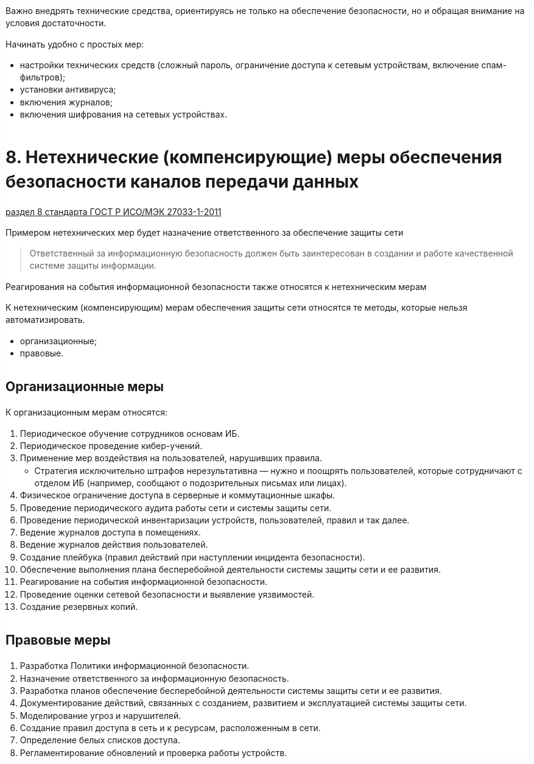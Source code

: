 Важно внедрять технические средства, ориентируясь не только на обеспечение безопасности, но и обращая внимание на условия достаточности.

Начинать удобно с простых мер:
- настройки технических средств (сложный пароль, ограничение доступа к сетевым устройствам, включение спам-фильтров);
- установки антивируса;
- включения журналов;
- включения шифрования на сетевых устройствах.

# 8. Нетехнические (компенсирующие) меры обеспечения безопасности каналов передачи данных

[раздел 8 стандарта ГОСТ Р ИСО/МЭК 27033-1-2011](https://base.garant.ru/70246078/)

Примером нетехнических мер будет назначение ответственного за обеспечение защиты сети

> Ответственный за информационную безопасность должен быть заинтересован в создании и работе качественной системе защиты информации.

Реагирования на события информационной безопасности также относятся к нетехническим мерам

К нетехническим (компенсирующим) мерам обеспечения защиты сети относятся те методы, которые нельзя автоматизировать.
- организационные;
- правовые.

## Организационные меры

К организационным мерам относятся:
1. Периодическое обучение сотрудников основам ИБ.
1. Периодическое проведение кибер-учений.
1. Применение мер воздействия на пользователей, нарушивших правила.
    - Стратегия исключительно штрафов нерезультативна — нужно и поощрять пользователей, которые сотрудничают с отделом ИБ (например, сообщают о подозрительных письмах или лицах).
1. Физическое ограничение доступа в серверные и коммутационные шкафы.
1. Проведение периодического аудита работы сети и системы защиты сети.
1. Проведение периодической инвентаризации устройств, пользователей, правил и так далее.
1. Ведение журналов доступа в помещениях.
1. Ведение журналов действия пользователей.
1. Создание плейбука (правил действий при наступлении инцидента безопасности).
1. Обеспечение выполнения плана бесперебойной деятельности системы защиты сети и ее развития.
1. Реагирование на события информационной безопасности.
1. Проведение оценки сетевой безопасности и выявление уязвимостей.
1. Создание резервных копий.

## Правовые меры

1. Разработка Политики информационной безопасности.
1. Назначение ответственного за информационную безопасность.
1. Разработка планов обеспечение бесперебойной деятельности системы защиты сети и ее развития.
1. Документирование действий, связанных с созданием, развитием и эксплуатацией системы защиты сети.
1. Моделирование угроз и нарушителей.
1. Создание правил доступа в сеть и к ресурсам, расположенным в сети.
1. Определение белых списков доступа.
1. Регламентирование обновлений и проверка работы устройств.
